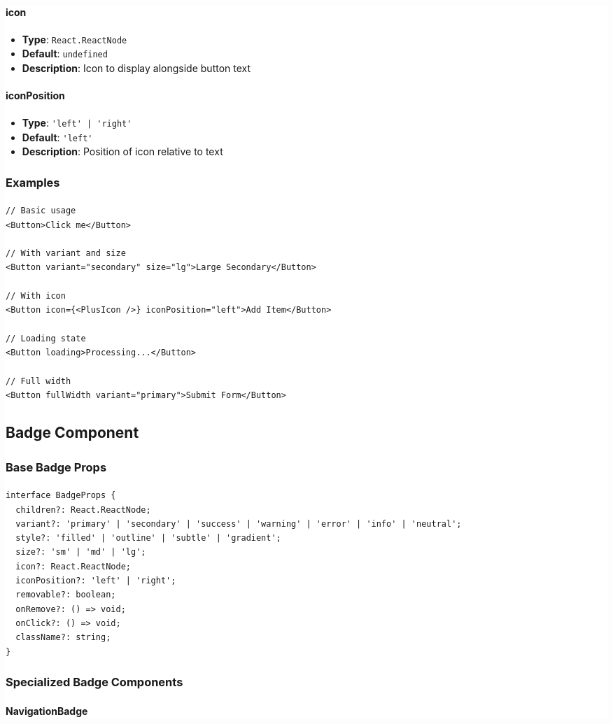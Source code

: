 #### icon
- **Type**: `React.ReactNode`
- **Default**: `undefined`
- **Description**: Icon to display alongside button text

#### iconPosition
- **Type**: `'left' | 'right'`
- **Default**: `'left'`
- **Description**: Position of icon relative to text

### Examples

```tsx
// Basic usage
<Button>Click me</Button>

// With variant and size
<Button variant="secondary" size="lg">Large Secondary</Button>

// With icon
<Button icon={<PlusIcon />} iconPosition="left">Add Item</Button>

// Loading state
<Button loading>Processing...</Button>

// Full width
<Button fullWidth variant="primary">Submit Form</Button>
```

## Badge Component

### Base Badge Props

```tsx
interface BadgeProps {
  children?: React.ReactNode;
  variant?: 'primary' | 'secondary' | 'success' | 'warning' | 'error' | 'info' | 'neutral';
  style?: 'filled' | 'outline' | 'subtle' | 'gradient';
  size?: 'sm' | 'md' | 'lg';
  icon?: React.ReactNode;
  iconPosition?: 'left' | 'right';
  removable?: boolean;
  onRemove?: () => void;
  onClick?: () => void;
  className?: string;
}
```

### Specialized Badge Components

#### NavigationBadge
